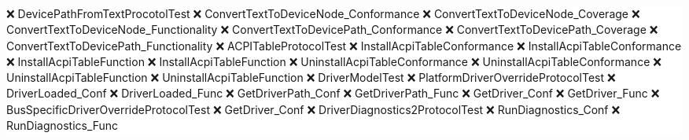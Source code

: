 </tr>
<td rowspan=6 colspan=1>❌ DevicePathFromTextProcotolTest</td>
<td rowspan=1 colspan=1>❌ ConvertTextToDeviceNode_Conformance</td>
</tr>
<tr>
<td rowspan=1 colspan=1>❌ ConvertTextToDeviceNode_Coverage</td>
</tr>
<tr>
<td rowspan=1 colspan=1>❌ ConvertTextToDeviceNode_Functionality</td>
</tr>
<tr>
<td rowspan=1 colspan=1>❌ ConvertTextToDevicePath_Conformance</td>
</tr>
<tr>
<td rowspan=1 colspan=1>❌ ConvertTextToDevicePath_Coverage</td>
</tr>
<tr>
<td rowspan=1 colspan=1>❌ ConvertTextToDevicePath_Functionality</td>
</tr>
<tr>
<td rowspan=4 colspan=1>❌ ACPITableProtocolTest</td>
<td rowspan=1 colspan=1>❌ InstallAcpiTableConformance</td>
<td rowspan=1 colspan=1>❌ InstallAcpiTableConformance</td>
</tr>
<tr>
<td rowspan=1 colspan=1>❌ InstallAcpiTableFunction</td>
<td rowspan=1 colspan=1>❌ InstallAcpiTableFunction</td>
</tr>
<tr>
<td rowspan=1 colspan=1>❌ UninstallAcpiTableConformance</td>
<td rowspan=1 colspan=1>❌ UninstallAcpiTableConformance</td>
</tr>
<tr>
<td rowspan=1 colspan=1>❌ UninstallAcpiTableFunction</td>
<td rowspan=1 colspan=1>❌ UninstallAcpiTableFunction</td>
</tr>
<tr>
<td rowspan=28 colspan=1>❌ DriverModelTest</td>
<td rowspan=6 colspan=1>❌ PlatformDriverOverrideProtocolTest</td>
<td rowspan=1 colspan=1>❌ DriverLoaded_Conf</td>
</tr>
<tr>
<td rowspan=1 colspan=1>❌ DriverLoaded_Func</td>
</tr>
<tr>
<td rowspan=1 colspan=1>❌ GetDriverPath_Conf</td>
</tr>
<tr>
<td rowspan=1 colspan=1>❌ GetDriverPath_Func</td>
</tr>
<tr>
<td rowspan=1 colspan=1>❌ GetDriver_Conf</td>
</tr>
<tr>
<td rowspan=1 colspan=1>❌ GetDriver_Func</td>
</tr>
<td rowspan=1 colspan=1>❌ BusSpecificDriverOverrideProtocolTest</td>
<td rowspan=1 colspan=1>❌ GetDriver_Conf</td>
</tr>
<td rowspan=2 colspan=1>❌ DriverDiagnostics2ProtocolTest</td>
<td rowspan=1 colspan=1>❌ RunDiagnostics_Conf</td>
</tr>
<tr>
<td rowspan=1 colspan=1>❌ RunDiagnostics_Func</td>